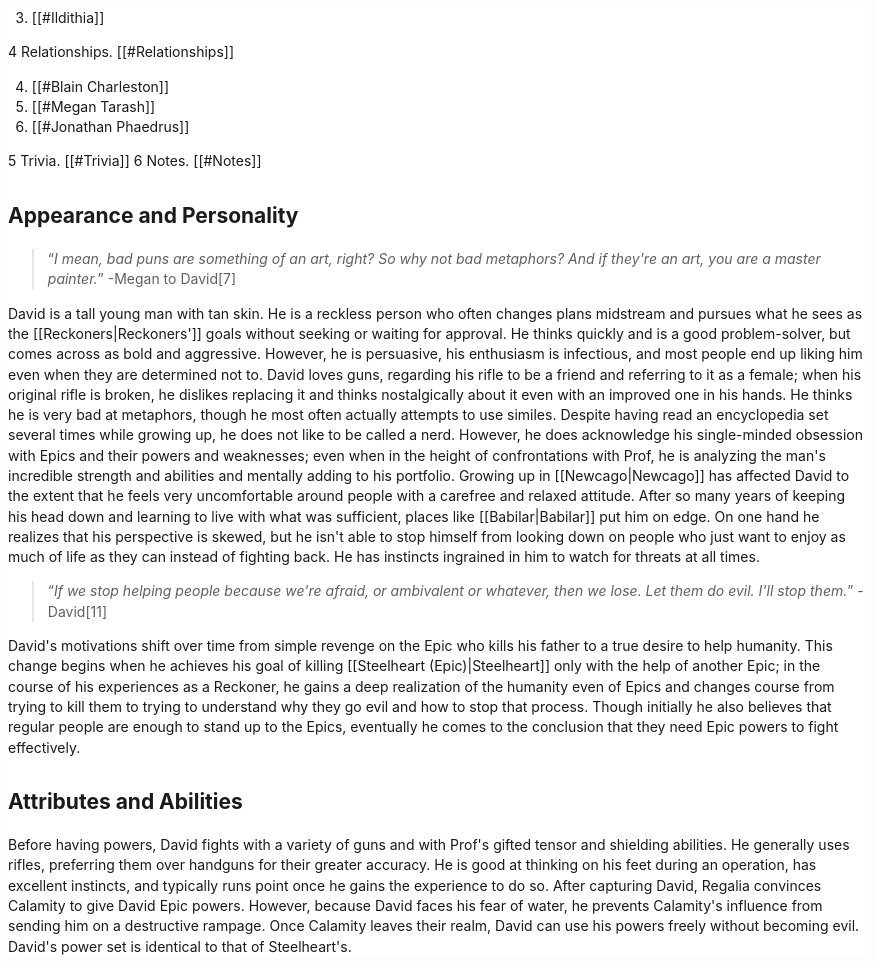 
3. [[#Ildithia]] 


4 Relationships. [[#Relationships]] 

4. [[#Blain Charleston]] 
4. [[#Megan Tarash]] 
4. [[#Jonathan Phaedrus]] 


5 Trivia. [[#Trivia]] 
6 Notes. [[#Notes]] 


## Appearance and Personality
>“*I mean, bad puns are something of an art, right? So why not bad metaphors? And if they're an art, you are a master painter.*”
\-Megan to David[7]


David is a tall young man with tan skin. He is a reckless person who often changes plans midstream and pursues what he sees as the [[Reckoners\|Reckoners']] goals without seeking or waiting for approval. He thinks quickly and is a good problem-solver, but comes across as bold and aggressive. However, he is persuasive, his enthusiasm is infectious, and most people end up liking him even when they are determined not to. David loves guns, regarding his rifle to be a friend and referring to it as a female; when his original rifle is broken, he dislikes replacing it and thinks nostalgically about it even with an improved one in his hands. He thinks he is very bad at metaphors, though he most often actually attempts to use similes. Despite having read an encyclopedia set several times while growing up, he does not like to be called a nerd. However, he does acknowledge his single-minded obsession with Epics and their powers and weaknesses; even when in the height of confrontations with Prof, he is analyzing the man's incredible strength and abilities and mentally adding to his portfolio.
Growing up in [[Newcago\|Newcago]] has affected David to the extent that he feels very uncomfortable around people with a carefree and relaxed attitude. After so many years of keeping his head down and learning to live with what was sufficient, places like [[Babilar\|Babilar]] put him on edge. On one hand he realizes that his perspective is skewed, but he isn't able to stop himself from looking down on people who just want to enjoy as much of life as they can instead of fighting back. He has instincts ingrained in him to watch for threats at all times.

>“*If we stop helping people because we're afraid, or ambivalent or whatever, then we lose. Let them do evil. I'll stop them.*”
\-David[11]

David's motivations shift over time from simple revenge on the Epic who kills his father to a true desire to help humanity. This change begins when he achieves his goal of killing [[Steelheart (Epic)\|Steelheart]] only with the help of another Epic; in the course of his experiences as a Reckoner, he gains a deep realization of the humanity even of Epics and changes course from trying to kill them to trying to understand why they go evil and how to stop that process. Though initially he also believes that regular people are enough to stand up to the Epics, eventually he comes to the conclusion that they need Epic powers to fight effectively.

## Attributes and Abilities
Before having powers, David fights with a variety of guns and with Prof's gifted tensor and shielding abilities. He generally uses rifles, preferring them over handguns for their greater accuracy. He is good at thinking on his feet during an operation, has excellent instincts, and typically runs point once he gains the experience to do so.
After capturing David, Regalia convinces Calamity to give David Epic powers. However, because David faces his fear of water, he prevents Calamity's influence from sending him on a destructive rampage. Once Calamity leaves their realm, David can use his powers freely without becoming evil. David's power set is identical to that of Steelheart's.
